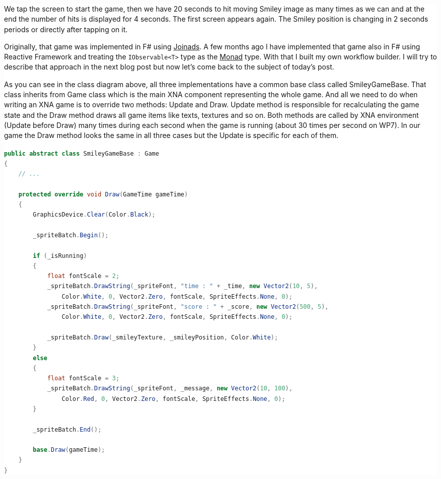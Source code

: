 We tap the screen to start the game, then we have 20 seconds to hit moving Smiley image as many times as we can and at the end the number of hits is displayed for 4 seconds. The first screen appears again. The Smiley position is changing in 2 seconds periods or directly after tapping on it.

Originally, that game was implemented in F# using [Joinads](http://tomasp.net/blog/fsharp-variations-joinads.aspx). A few months ago I have implemented that game also in F# using Reactive Framework and treating the `IObservable<T>` type as the [Monad](http://en.wikipedia.org/wiki/Monad_\(functional_programming\)) type. With that I built my own workflow builder. I will try to describe that approach in the next blog post but now let’s come back to the subject of today’s post.

As you can see in the class diagram above, all three implementations have a common base class called SmileyGameBase. That class inherits from Game class which is the main XNA component representing the whole game. And all we need to do when writing an XNA game is to override two methods: Update and Draw. Update method is responsible for recalculating the game state and the Draw method draws all game items like texts, textures and so on. Both methods are called by XNA environment (Update before Draw) many times during each second when the game is running (about 30 times per second on WP7). In our game the Draw method looks the same in all three cases but the Update is specific for each of them.

```csharp
public abstract class SmileyGameBase : Game
{
    // ... 

    protected override void Draw(GameTime gameTime)
    {
        GraphicsDevice.Clear(Color.Black);

        _spriteBatch.Begin();

        if (_isRunning)
        {
            float fontScale = 2;
            _spriteBatch.DrawString(_spriteFont, "time : " + _time, new Vector2(10, 5), 
                Color.White, 0, Vector2.Zero, fontScale, SpriteEffects.None, 0);
            _spriteBatch.DrawString(_spriteFont, "score : " + _score, new Vector2(500, 5), 
                Color.White, 0, Vector2.Zero, fontScale, SpriteEffects.None, 0);

            _spriteBatch.Draw(_smileyTexture, _smileyPosition, Color.White);
        }
        else
        {
            float fontScale = 3;
            _spriteBatch.DrawString(_spriteFont, _message, new Vector2(10, 100), 
                Color.Red, 0, Vector2.Zero, fontScale, SpriteEffects.None, 0);
        }

        _spriteBatch.End();

        base.Draw(gameTime);
    }
}
```
